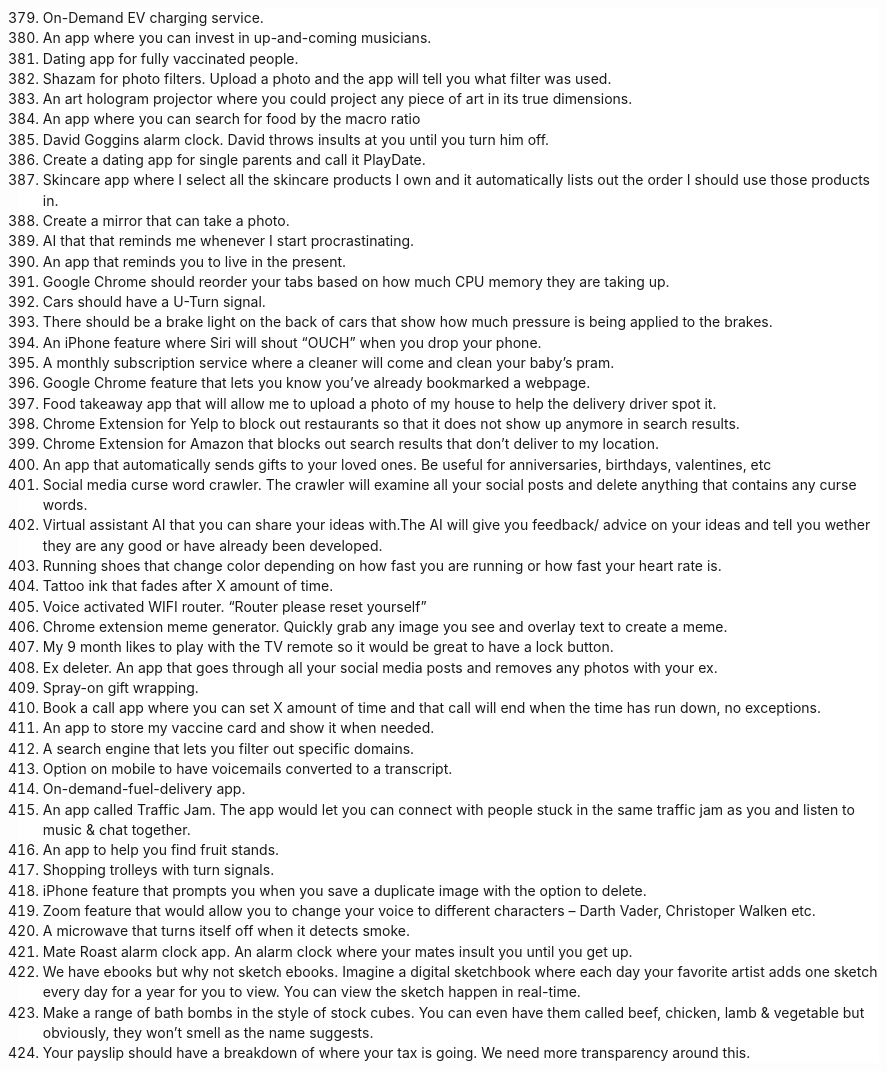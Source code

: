 379. On-Demand EV charging service.
380. An app where you can invest in up-and-coming musicians.
381. Dating app for fully vaccinated people.
382. Shazam for photo filters. Upload a photo and the app will tell you what filter was used.
383. An art hologram projector where you could project any piece of art in its true dimensions.
384. An app where you can search for food by the macro ratio
385. David Goggins alarm clock. David throws insults at you until you turn him off.
386. Create a dating app for single parents and call it PlayDate.
387. Skincare app where I  select all the skincare products I own and it automatically lists out the order I should use those products in.
388. Create a mirror that can take a photo.
389. AI that that reminds me whenever I start procrastinating.
390. An app that reminds you to live in the present.
391. Google Chrome should reorder your tabs based on how much CPU memory they are taking up.
392. Cars should have a U-Turn signal.
393. There should be a brake light on the back of cars that show how much pressure is being applied to the brakes.
394. An iPhone feature where Siri will shout “OUCH” when you drop your phone.
395. A monthly subscription service where a cleaner will come and clean your baby’s pram.
396. Google Chrome feature that lets you know you’ve already bookmarked a webpage.
397. Food takeaway app that will allow me to upload a photo of my house to help the delivery driver spot it.
398. Chrome Extension for Yelp to block out restaurants so that it does not show up anymore in search results.
399. Chrome Extension for Amazon that blocks out search results that don’t deliver to my location.
400. An app that automatically sends gifts to your loved ones. Be useful for anniversaries, birthdays, valentines, etc
401. Social media curse word crawler. The crawler will examine all your social posts and delete anything that contains any curse words.
402. Virtual assistant AI that you can share your ideas with.The AI will give you feedback/ advice on your ideas and tell you wether they are any good or have already been developed.
403. Running shoes that change color depending on how fast you are running or how fast your heart rate is.
404. Tattoo ink that fades after X amount of time.
405. Voice activated WIFI router. “Router please reset yourself”
406. Chrome extension meme generator.  Quickly grab any image you see and overlay text to create a meme.
407. My 9 month likes to play with the TV remote so it would be great to have a lock button.
408. Ex deleter. An app that goes through all your social media posts and removes any photos with your ex.
409. Spray-on gift wrapping.
410. Book a call app where you can set X amount of time and that call will end when the time has run down, no exceptions.
411. An app to store my vaccine card and show it when needed.
412. A search engine that lets you filter out specific domains.
413. Option on mobile to have voicemails converted to a transcript.
414. On-demand-fuel-delivery app.
415. An app called Traffic Jam. The app would let you can connect with people stuck in the same traffic jam as you and listen to music & chat together.
416. An app to help you find fruit stands.
417. Shopping trolleys with turn signals.
418. iPhone feature that prompts you when you save a duplicate image with the option to delete.
419. Zoom feature that would allow you to change your voice to different characters – Darth Vader, Christoper Walken etc.
420. A microwave that turns itself off when it detects smoke.
421. Mate Roast alarm clock app. An alarm clock where your mates insult you until you get up.
422. We have ebooks but why not sketch ebooks. Imagine a digital sketchbook where each day your favorite artist adds one sketch every day for a year for you to view. You can view the sketch happen in real-time.
423. Make a range of bath bombs in the style of stock cubes. You can even have them called beef, chicken, lamb & vegetable but obviously, they won’t smell as the name suggests.
424. Your payslip should have a breakdown of where your tax is going. We need more transparency around this.